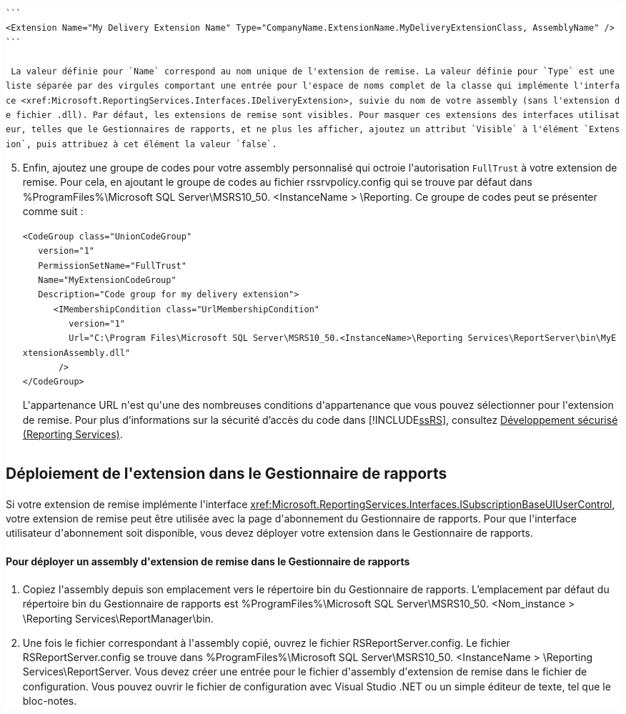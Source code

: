     ```  
    <Extension Name="My Delivery Extension Name" Type="CompanyName.ExtensionName.MyDeliveryExtensionClass, AssemblyName" />  
    ```  
  
     La valeur définie pour `Name` correspond au nom unique de l'extension de remise. La valeur définie pour `Type` est une liste séparée par des virgules comportant une entrée pour l'espace de noms complet de la classe qui implémente l'interface <xref:Microsoft.ReportingServices.Interfaces.IDeliveryExtension>, suivie du nom de votre assembly (sans l'extension de fichier .dll). Par défaut, les extensions de remise sont visibles. Pour masquer ces extensions des interfaces utilisateur, telles que le Gestionnaires de rapports, et ne plus les afficher, ajoutez un attribut `Visible` à l'élément `Extension`, puis attribuez à cet élément la valeur `false`.  
  
5.  Enfin, ajoutez une groupe de codes pour votre assembly personnalisé qui octroie l'autorisation `FullTrust` à votre extension de remise. Pour cela, en ajoutant le groupe de codes au fichier rssrvpolicy.config qui se trouve par défaut dans %ProgramFiles%\Microsoft SQL Server\MSRS10_50. \<InstanceName > \Reporting. Ce groupe de codes peut se présenter comme suit :  
  
    ```  
    <CodeGroup class="UnionCodeGroup"  
       version="1"  
       PermissionSetName="FullTrust"  
       Name="MyExtensionCodeGroup"  
       Description="Code group for my delivery extension">  
          <IMembershipCondition class="UrlMembershipCondition"  
             version="1"  
             Url="C:\Program Files\Microsoft SQL Server\MSRS10_50.<InstanceName>\Reporting Services\ReportServer\bin\MyExtensionAssembly.dll"  
           />  
    </CodeGroup>  
    ```  
  
     L'appartenance URL n'est qu'une des nombreuses conditions d'appartenance que vous pouvez sélectionner pour l'extension de remise. Pour plus d’informations sur la sécurité d’accès du code dans [!INCLUDE[ssRS](../../../includes/ssrs-md.md)], consultez [Développement sécurisé &#40;Reporting Services&#41;](../secure-development/secure-development-reporting-services.md).  
  
## <a name="deploying-the-extension-to-report-manager"></a>Déploiement de l'extension dans le Gestionnaire de rapports  
 Si votre extension de remise implémente l'interface <xref:Microsoft.ReportingServices.Interfaces.ISubscriptionBaseUIUserControl>, votre extension de remise peut être utilisée avec la page d'abonnement du Gestionnaire de rapports. Pour que l'interface utilisateur d'abonnement soit disponible, vous devez déployer votre extension dans le Gestionnaire de rapports.  
  
#### <a name="to-deploy-a-deliver-extension-assembly-to-report-manager"></a>Pour déployer un assembly d'extension de remise dans le Gestionnaire de rapports  
  
1.  Copiez l'assembly depuis son emplacement vers le répertoire bin du Gestionnaire de rapports. L’emplacement par défaut du répertoire bin du Gestionnaire de rapports est %ProgramFiles%\Microsoft SQL Server\MSRS10_50. \<Nom_instance > \Reporting Services\ReportManager\bin.  
  
2.  Une fois le fichier correspondant à l'assembly copié, ouvrez le fichier RSReportServer.config. Le fichier RSReportServer.config se trouve dans %ProgramFiles%\Microsoft SQL Server\MSRS10_50. \<InstanceName > \Reporting Services\ReportServer. Vous devez créer une entrée pour le fichier d'assembly d'extension de remise dans le fichier de configuration. Vous pouvez ouvrir le fichier de configuration avec Visual Studio .NET ou un simple éditeur de texte, tel que le bloc-notes.  
  